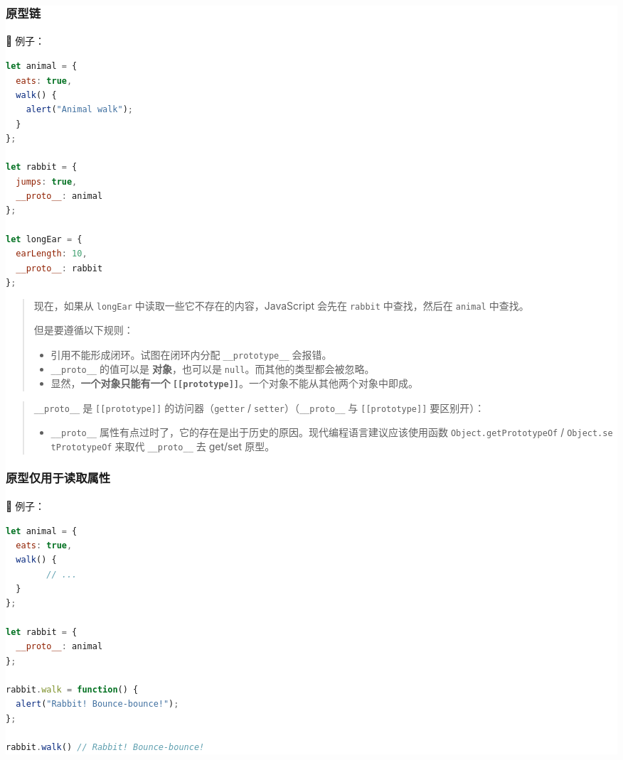 

### 原型链

🌰 例子：
```js
let animal = {
  eats: true,
  walk() {
    alert("Animal walk");
  }
};

let rabbit = {
  jumps: true,
  __proto__: animal
};

let longEar = {
  earLength: 10,
  __proto__: rabbit
};
```

> 现在，如果从 `longEar` 中读取一些它不存在的内容，JavaScript 会先在 `rabbit` 中查找，然后在 `animal` 中查找。
>
> 但是要遵循以下规则：
>
> + 引用不能形成闭环。试图在闭环内分配 `__prototype__` 会报错。
> + `__proto__` 的值可以是 **对象**，也可以是 `null`。而其他的类型都会被忽略。
> + 显然，**一个对象只能有一个 `[[prototype]]`**。一个对象不能从其他两个对象中即成。

> `__proto__` 是 `[[prototype]]` 的访问器（`getter` / `setter`）（`__proto__` 与 `[[prototype]]` 要区别开）：
>
> + `__proto__` 属性有点过时了，它的存在是出于历史的原因。现代编程语言建议应该使用函数 `Object.getPrototypeOf` /  `Object.setPrototypeOf` 来取代 `__proto__` 去 get/set 原型。



### 原型仅用于读取属性

🌰 例子：

```js
let animal = {
  eats: true,
  walk() {
		// ... 
  }
};

let rabbit = {
  __proto__: animal
};

rabbit.walk = function() {
  alert("Rabbit! Bounce-bounce!");
};

rabbit.walk() // Rabbit! Bounce-bounce!
```
